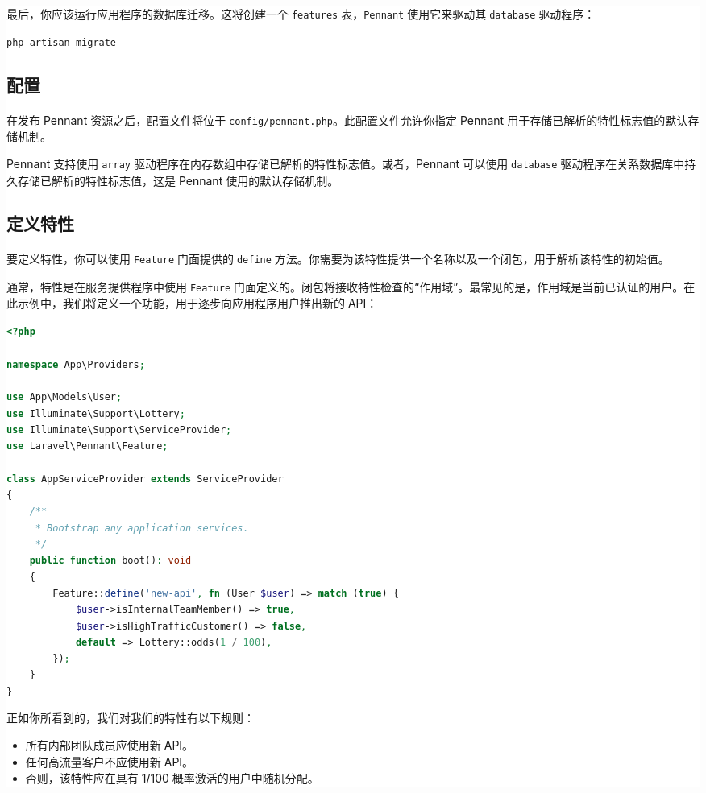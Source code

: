 最后，你应该运行应用程序的数据库迁移。这将创建一个 `features` 表，`Pennant` 使用它来驱动其 `database` 驱动程序：

```shell
php artisan migrate
```

<a name="configuration"></a>

## 配置

在发布 Pennant 资源之后，配置文件将位于 `config/pennant.php`。此配置文件允许你指定 Pennant 用于存储已解析的特性标志值的默认存储机制。

Pennant 支持使用 `array` 驱动程序在内存数组中存储已解析的特性标志值。或者，Pennant 可以使用 `database` 驱动程序在关系数据库中持久存储已解析的特性标志值，这是 Pennant 使用的默认存储机制。

<a name="defining-features"></a>

## 定义特性

要定义特性，你可以使用 `Feature` 门面提供的 `define` 方法。你需要为该特性提供一个名称以及一个闭包，用于解析该特性的初始值。

通常，特性是在服务提供程序中使用 `Feature` 门面定义的。闭包将接收特性检查的“作用域”。最常见的是，作用域是当前已认证的用户。在此示例中，我们将定义一个功能，用于逐步向应用程序用户推出新的 API：

```php
<?php

namespace App\Providers;

use App\Models\User;
use Illuminate\Support\Lottery;
use Illuminate\Support\ServiceProvider;
use Laravel\Pennant\Feature;

class AppServiceProvider extends ServiceProvider
{
    /**
     * Bootstrap any application services.
     */
    public function boot(): void
    {
        Feature::define('new-api', fn (User $user) => match (true) {
            $user->isInternalTeamMember() => true,
            $user->isHighTrafficCustomer() => false,
            default => Lottery::odds(1 / 100),
        });
    }
}
```

正如你所看到的，我们对我们的特性有以下规则：
- 所有内部团队成员应使用新 API。
- 任何高流量客户不应使用新 API。
- 否则，该特性应在具有 1/100 概率激活的用户中随机分配。
